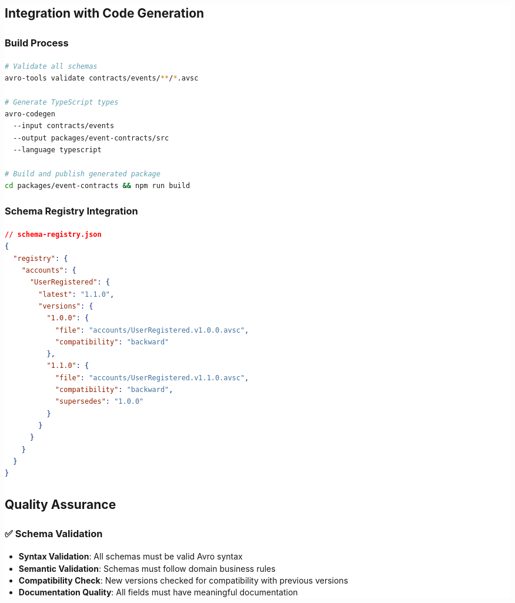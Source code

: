 ## Integration with Code Generation

### Build Process
```bash
# Validate all schemas
avro-tools validate contracts/events/**/*.avsc

# Generate TypeScript types
avro-codegen 
  --input contracts/events 
  --output packages/event-contracts/src 
  --language typescript

# Build and publish generated package
cd packages/event-contracts && npm run build
```

### Schema Registry Integration
```json
// schema-registry.json
{
  "registry": {
    "accounts": {
      "UserRegistered": {
        "latest": "1.1.0",
        "versions": {
          "1.0.0": {
            "file": "accounts/UserRegistered.v1.0.0.avsc",
            "compatibility": "backward"
          },
          "1.1.0": {
            "file": "accounts/UserRegistered.v1.1.0.avsc", 
            "compatibility": "backward",
            "supersedes": "1.0.0"
          }
        }
      }
    }
  }
}
```

## Quality Assurance

### ✅ **Schema Validation**
- **Syntax Validation**: All schemas must be valid Avro syntax
- **Semantic Validation**: Schemas must follow domain business rules
- **Compatibility Check**: New versions checked for compatibility with previous versions
- **Documentation Quality**: All fields must have meaningful documentation
